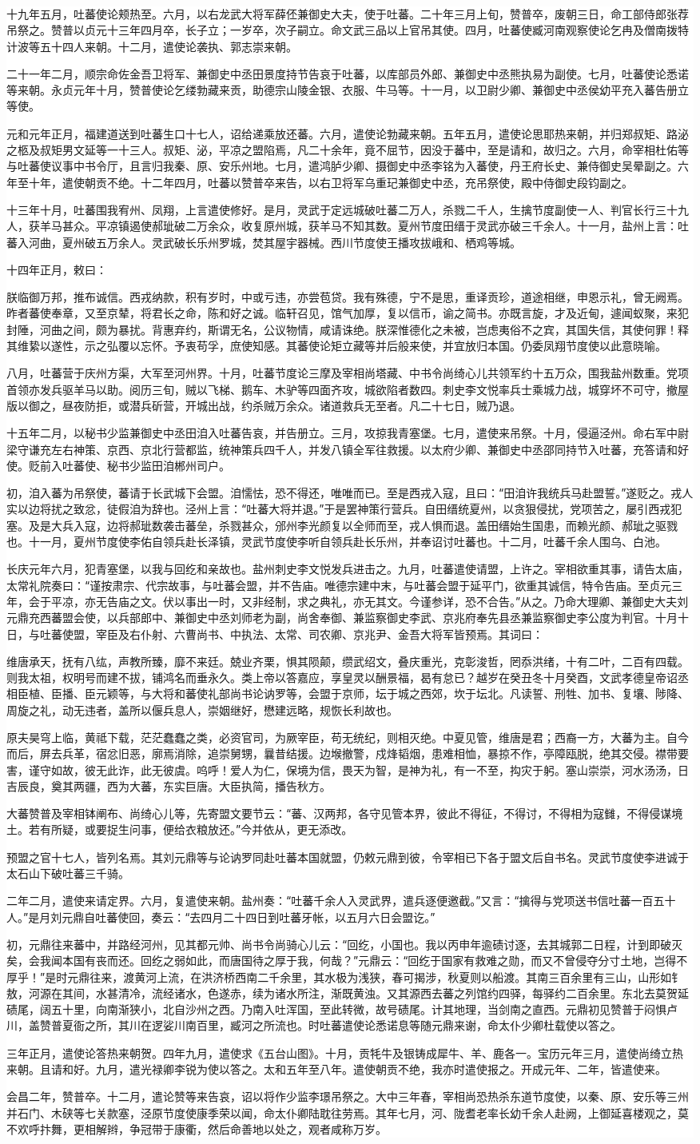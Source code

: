 十九年五月，吐蕃使论颊热至。六月，以右龙武大将军薛伾兼御史大夫，使于吐蕃。二十年三月上旬，赞普卒，废朝三日，命工部侍郎张荐吊祭之。赞普以贞元十三年四月卒，长子立；一岁卒，次子嗣立。命文武三品以上官吊其使。四月，吐蕃使臧河南观察使论乞冉及僧南拨特计波等五十四人来朝。十二月，遣使论袭执、郭志崇来朝。

二十一年二月，顺宗命佐金吾卫将军、兼御史中丞田景度持节告哀于吐蕃，以库部员外郎、兼御史中丞熊执易为副使。七月，吐蕃使论悉诺等来朝。永贞元年十月，赞普使论乞缕勃藏来贡，助德宗山陵金银、衣服、牛马等。十一月，以卫尉少卿、兼御史中丞侯幼平充入蕃告册立等使。

元和元年正月，福建道送到吐蕃生口十七人，诏给递乘放还蕃。六月，遣使论勃藏来朝。五年五月，遣使论思耶热来朝，并归郑叔矩、路泌之柩及叔矩男文延等一十三人。叔矩、泌，平凉之盟陷焉，凡二十余年，竟不屈节，因没于蕃中，至是请和，故归之。六月，命宰相杜佑等与吐蕃使议事中书令厅，且言归我秦、原、安乐州地。七月，遣鸿胪少卿、摄御史中丞李铭为入蕃使，丹王府长史、兼侍御史吴晕副之。六年至十年，遣使朝贡不绝。十二年四月，吐蕃以赞普卒来告，以右卫将军乌重玘兼御史中丞，充吊祭使，殿中侍御史段钧副之。

十三年十月，吐蕃围我宥州、凤翔，上言遣使修好。是月，灵武于定远城破吐蕃二万人，杀戮二千人，生擒节度副使一人、判官长行三十九人，获羊马甚众。平凉镇遏使郝玼破二万余众，收复原州城，获羊马不知其数。夏州节度田缙于灵武亦破三千余人。十一月，盐州上言：吐蕃入河曲，夏州破五万余人。灵武破长乐州罗城，焚其屋宇器械。西川节度使王播攻拔峨和、栖鸡等城。

十四年正月，敕曰：

朕临御万邦，推布诚信。西戎纳款，积有岁时，中或亏违，亦尝苞贷。我有殊德，宁不是思，重译贡珍，道途相继，申恩示礼，曾无阙焉。昨者蕃使奉章，又至京辇，将君长之命，陈和好之诚。临轩召见，馆气加厚，复以信币，谕之简书。亦既言旋，才及近甸，遽闻蚁聚，来犯封陲，河曲之间，颇为暴扰。背惠弃约，斯谓无名，公议物情，咸请诛绝。朕深惟德化之未被，岂虑夷俗不之宾，其国失信，其使何罪！释其维絷以遂性，示之弘覆以忘怀。予衷苟孚，庶使知感。其蕃使论矩立藏等并后般来使，并宜放归本国。仍委凤翔节度使以此意晓喻。

八月，吐蕃营于庆州方渠，大军至河州界。十月，吐蕃节度论三摩及宰相尚塔藏、中书令尚绮心儿共领军约十五万众，围我盐州数重。党项首领亦发兵驱羊马以助。阅历三旬，贼以飞梯、鹅车、木驴等四面齐攻，城欲陷者数四。刺史李文悦率兵士乘城力战，城穿坏不可守，撤屋版以御之，昼夜防拒，或潜兵斫营，开城出战，约杀贼万余众。诸道救兵无至者。凡二十七日，贼乃退。

十五年二月，以秘书少监兼御史中丞田洎入吐蕃告哀，并告册立。三月，攻掠我青塞堡。七月，遣使来吊祭。十月，侵逼泾州。命右军中尉梁守谦充左右神策、京西、京北行营都监，统神策兵四千人，并发八镇全军往救援。以太府少卿、兼御史中丞邵同持节入吐蕃，充答请和好使。贬前入吐蕃使、秘书少监田洎郴州司户。

初，洎入蕃为吊祭使，蕃请于长武城下会盟。洎懦怯，恐不得还，唯唯而已。至是西戎入寇，且曰：“田洎许我统兵马赴盟誓。”遂贬之。戎人实以边将扰之致忿，徒假洎为辞也。泾州上言：“吐蕃大将并退。”于是罢神策行营兵。自田缙统夏州，以贪狠侵扰，党项苦之，屡引西戎犯塞。及是大兵入寇，边将郝玼数袭击蕃垒，杀戮甚众，邠州李光颜复以全师而至，戎人惧而退。盖田缙始生国患，而赖光颜、郝玼之驱戮也。十一月，夏州节度使李佑自领兵赴长泽镇，灵武节度使李听自领兵赴长乐州，并奉诏讨吐蕃也。十二月，吐蕃千余人围乌、白池。

长庆元年六月，犯青塞堡，以我与回纥和亲故也。盐州刺史李文悦发兵进击之。九月，吐蕃遣使请盟，上许之。宰相欲重其事，请告太庙，太常礼院奏曰：“谨按肃宗、代宗故事，与吐蕃会盟，并不告庙。唯德宗建中末，与吐蕃会盟于延平门，欲重其诚信，特令告庙。至贞元三年，会于平凉，亦无告庙之文。伏以事出一时，又非经制，求之典礼，亦无其文。今谨参详，恐不合告。”从之。乃命大理卿、兼御史大夫刘元鼎充西蕃盟会使，以兵部郎中、兼御史中丞刘师老为副，尚舍奉御、兼监察御史李武、京兆府奉先县丞兼监察御史李公度为判官。十月十日，与吐蕃使盟，宰臣及右仆射、六曹尚书、中执法、太常、司农卿、京兆尹、金吾大将军皆预焉。其词曰：

维唐承天，抚有八纮，声教所臻，靡不来廷。兢业齐栗，惧其陨颠，缵武绍文，叠庆重光，克彰浚哲，罔忝洪绪，十有二叶，二百有四载。则我太祖，权明号而建不拔，铺鸿名而垂永久。类上帝以答嘉应，享皇灵以酬景福，曷有怠已？越岁在癸丑冬十月癸酉，文武孝德皇帝诏丞相臣植、臣播、臣元颖等，与大将和蕃使礼部尚书论讷罗等，会盟于京师，坛于城之西郊，坎于坛北。凡读誓、刑牲、加书、复壤、陟降、周旋之礼，动无违者，盖所以偃兵息人，崇姻继好，懋建远略，规恢长利故也。

原夫昊穹上临，黄祗下载，茫茫蠢蠢之类，必资官司，为厥宰臣，苟无统纪，则相灭绝。中夏见管，维唐是君；西裔一方，大蕃为主。自今而后，屏去兵革，宿忿旧恶，廓焉消除，追崇舅甥，曩昔结援。边堠撤警，戍烽韬烟，患难相恤，暴掠不作，亭障瓯脱，绝其交侵。襟带要害，谨守如故，彼无此诈，此无彼虞。呜呼！爱人为仁，保境为信，畏天为智，是神为礼，有一不至，抅灾于躬。塞山崇崇，河水汤汤，日吉辰良，奠其两疆，西为大蕃，东实巨唐。大臣执简，播告秋方。

大蕃赞普及宰相钵阐布、尚绮心儿等，先寄盟文要节云：“蕃、汉两邦，各守见管本界，彼此不得征，不得讨，不得相为寇雠，不得侵谋境土。若有所疑，或要捉生问事，便给衣粮放还。”今并依从，更无添改。

预盟之官十七人，皆列名焉。其刘元鼎等与论讷罗同赴吐蕃本国就盟，仍敕元鼎到彼，令宰相已下各于盟文后自书名。灵武节度使李进诚于太石山下破吐蕃三千骑。

二年二月，遣使来请定界。六月，复遣使来朝。盐州奏：“吐蕃千余人入灵武界，遣兵逐便邀截。”又言：“擒得与党项送书信吐蕃一百五十人。”是月刘元鼎自吐蕃使回，奏云：“去四月二十四日到吐蕃牙帐，以五月六日会盟讫。”

初，元鼎往来蕃中，并路经河州，见其都元帅、尚书令尚骑心儿云：“回纥，小国也。我以丙申年逾碛讨逐，去其城郭二日程，计到即破灭矣，会我闻本国有丧而还。回纥之弱如此，而唐国待之厚于我，何哉？”元鼎云：“回纥于国家有救难之勋，而又不曾侵夺分寸土地，岂得不厚乎！”是时元鼎往来，渡黄河上流，在洪济桥西南二千余里，其水极为浅狭，春可揭涉，秋夏则以船渡。其南三百余里有三山，山形如钅敖，河源在其间，水甚清冷，流经诸水，色遂赤，续为诸水所注，渐既黄浊。又其源西去蕃之列馆约四驿，每驿约二百余里。东北去莫贺延碛尾，阔五十里，向南渐狭小，北自沙州之西。乃南入吐浑国，至此转微，故号碛尾。计其地理，当剑南之直西。元鼎初见赞普于闷惧卢川，盖赞普夏衙之所，其川在逻娑川南百里，臧河之所流也。时吐蕃遣使论悉诺息等随元鼎来谢，命太仆少卿杜载使以答之。

三年正月，遣使论答热来朝贺。四年九月，遣使求《五台山图》。十月，贡牦牛及银铸成犀牛、羊、鹿各一。宝历元年三月，遣使尚绮立热来朝。且请和好。九月，遣光禄卿李锐为使以答之。太和五年至八年。遣使朝贡不绝，我亦时遣使报之。开成元年、二年，皆遣使来。

会昌二年，赞普卒。十二月，遣论赞等来告哀，诏以将作少监李璟吊祭之。大中三年春，宰相尚恐热杀东道节度使，以秦、原、安乐等三州并石门、木硖等七关款塞，泾原节度使康季荣以闻，命太仆卿陆耽往劳焉。其年七月，河、陇耆老率长幼千余人赴阙，上御延喜楼观之，莫不欢呼抃舞，更相解辫，争冠带于康衢，然后命善地以处之，观者咸称万岁。
